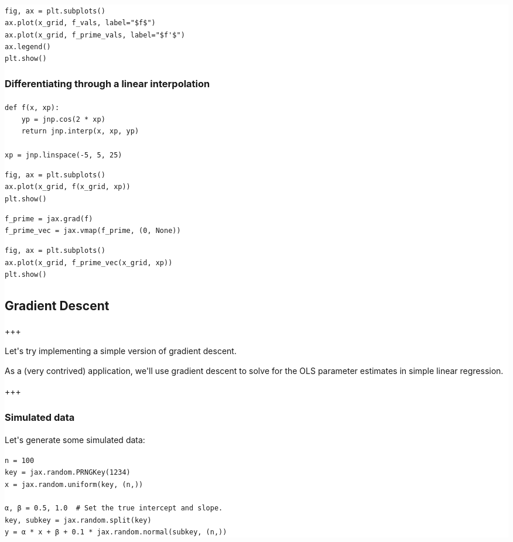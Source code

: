 ```{code-cell} ipython3
fig, ax = plt.subplots()
ax.plot(x_grid, f_vals, label="$f$")
ax.plot(x_grid, f_prime_vals, label="$f'$")
ax.legend()
plt.show()
```

### Differentiating through a linear interpolation

```{code-cell} ipython3
def f(x, xp):
    yp = jnp.cos(2 * xp)
    return jnp.interp(x, xp, yp)

xp = jnp.linspace(-5, 5, 25)
```

```{code-cell} ipython3
fig, ax = plt.subplots()
ax.plot(x_grid, f(x_grid, xp))
plt.show()
```

```{code-cell} ipython3
f_prime = jax.grad(f)
f_prime_vec = jax.vmap(f_prime, (0, None))
```

```{code-cell} ipython3
fig, ax = plt.subplots()
ax.plot(x_grid, f_prime_vec(x_grid, xp))
plt.show()
```

## Gradient Descent

+++

Let's try implementing a simple version of gradient descent.

As a (very contrived) application, we'll use gradient descent to solve for the OLS parameter estimates in simple linear regression.

+++

### Simulated data

Let's generate some simulated data:

```{code-cell} ipython3
n = 100
key = jax.random.PRNGKey(1234)
x = jax.random.uniform(key, (n,))

α, β = 0.5, 1.0  # Set the true intercept and slope.
key, subkey = jax.random.split(key)
y = α * x + β + 0.1 * jax.random.normal(subkey, (n,))
```

